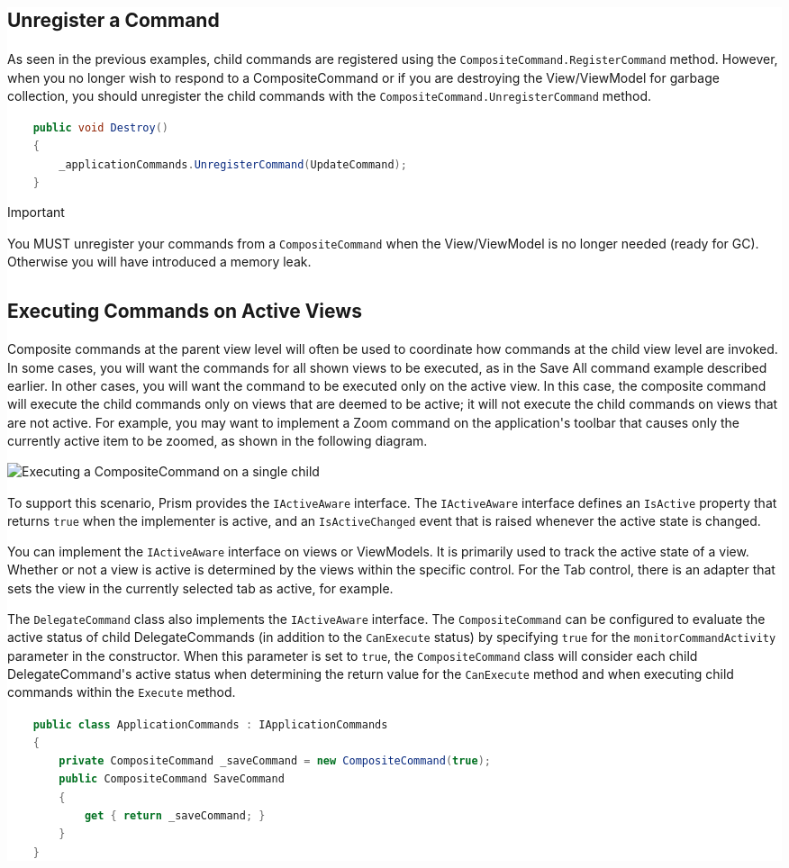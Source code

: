 ## Unregister a Command
As seen in the previous examples, child commands are registered using the `CompositeCommand.RegisterCommand` method. However, when you no longer wish to respond to a CompositeCommand or if you are destroying the View/ViewModel for garbage collection, you should unregister the child commands with the `CompositeCommand.UnregisterCommand` method.
```cs
    public void Destroy()
    {
        _applicationCommands.UnregisterCommand(UpdateCommand);
    }
```

> [!Important]
> You MUST unregister your commands from a `CompositeCommand` when the View/ViewModel is no longer needed (ready for GC). Otherwise you will have introduced a memory leak.

## Executing Commands on Active Views
Composite commands at the parent view level will often be used to coordinate how commands at the child view level are invoked. In some cases, you will want the commands for all shown views to be executed, as in the Save All command example described earlier. In other cases, you will want the command to be executed only on the active view. In this case, the composite command will execute the child commands only on views that are deemed to be active; it will not execute the child commands on views that are not active. For example, you may want to implement a Zoom command on the application's toolbar that causes only the currently active item to be zoomed, as shown in the following diagram.

![Executing a CompositeCommand on a single child](images/composite-commands-2.png)

To support this scenario, Prism provides the `IActiveAware` interface. The `IActiveAware` interface defines an `IsActive` property that returns `true` when the implementer is active, and an `IsActiveChanged` event that is raised whenever the active state is changed.

You can implement the `IActiveAware` interface on views or ViewModels. It is primarily used to track the active state of a view. Whether or not a view is active is determined by the views within the specific control. For the Tab control, there is an adapter that sets the view in the currently selected tab as active, for example.

The `DelegateCommand` class also implements the `IActiveAware` interface. The `CompositeCommand` can be configured to evaluate the active status of child DelegateCommands (in addition to the `CanExecute` status) by specifying `true` for the `monitorCommandActivity` parameter in the constructor. When this parameter is set to `true`, the `CompositeCommand` class will consider each child DelegateCommand's active status when determining the return value for the `CanExecute` method and when executing child commands within the `Execute` method.

```cs
    public class ApplicationCommands : IApplicationCommands
    {
        private CompositeCommand _saveCommand = new CompositeCommand(true);
        public CompositeCommand SaveCommand
        {
            get { return _saveCommand; }
        }
    }
```
